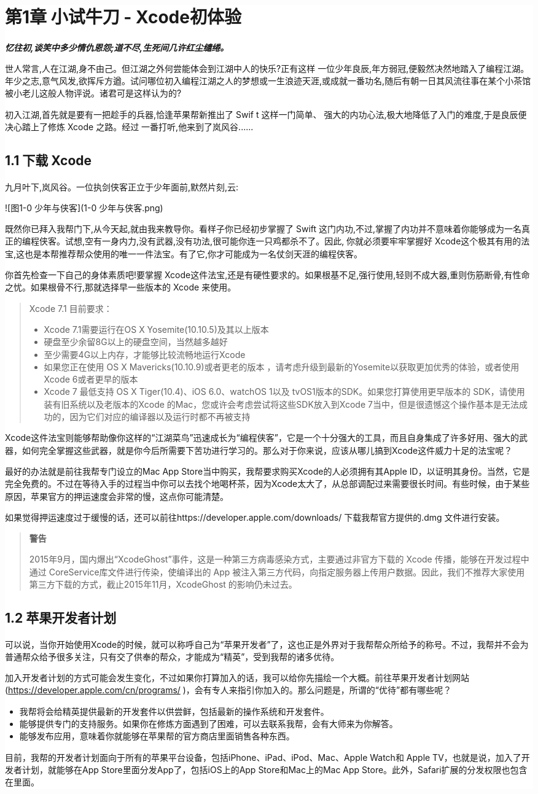 # 第1章 小试牛刀 - Xcode初体验

***忆往初,谈笑中多少情仇恩怨;道不尽,生死间几许红尘缱绻。***

世人常言,人在江湖,身不由己。但江湖之外何尝能体会到江湖中人的快乐?正有这样 一位少年良辰,年方弱冠,便毅然决然地踏入了编程江湖。年少之志,意气风发,欲挥斥方遒。试问哪位初入编程江湖之人的梦想或一生浪迹天涯,或成就一番功名,随后有朝一日其风流往事在某个小茶馆被小老儿这般人物评说。诸君可是这样认为的?

初入江湖,首先就是要有一把趁手的兵器,恰逢苹果帮新推出了 Swif t 这样一门简单、 强大的内功心法,极大地降低了入门的难度,于是良辰便决心踏上了修炼 Xcode 之路。经过 一番打听,他来到了岚风谷......

## 1.1 下载 Xcode

九月叶下,岚风谷。一位执剑侠客正立于少年面前,默然片刻,云:

![图1-0 少年与侠客](1-0 少年与侠客.png)

既然你已拜入我帮门下,从今天起,就由我来教导你。看样子你已经初步掌握了 Swift 这门内功,不过,掌握了内功并不意味着你能够成为一名真正的编程侠客。试想,空有一身内力,没有武器,没有功法,很可能你连一只鸡都杀不了。因此, 你就必须要牢牢掌握好 Xcode这个极其有用的法宝,这也是本帮推荐帮众使用的唯一一件法宝。有了它,你才可能成为一名仗剑天涯的编程侠客。

你首先检查一下自己的身体素质吧!要掌握 Xcode这件法宝,还是有硬性要求的。如果根基不足,强行使用,轻则不成大器,重则伤筋断骨,有性命之忧。如果根骨不行,那就选择早一些版本的 Xcode 来使用。

> Xcode 7.1 目前要求：
> * Xcode 7.1需要运行在OS X Yosemite(10.10.5)及其以上版本
> * 硬盘至少余留8G以上的硬盘空间，当然越多越好
> * 至少需要4G以上内存，才能够比较流畅地运行Xcode
> * 如果您正在使用 OS X Mavericks(10.10.9)或者更老的版本 ，请考虑升级到最新的Yosemite以获取更加优秀的体验，或者使用 Xcode 6或者更早的版本
> * Xcode 7 最低支持 OS X Tiger(10.4)、iOS 6.0、watchOS 1以及 tvOS1版本的SDK。如果您打算使用更早版本的 SDK，请使用装有旧系统以及老版本的Xcode 的Mac，您或许会考虑尝试将这些SDK放入到Xcode 7当中，但是很遗憾这个操作基本是无法成功的，因为它们对应的编译器以及运行时都不再被支持

Xcode这件法宝则能够帮助像你这样的“江湖菜鸟”迅速成长为“编程侠客”，它是一个十分强大的工具，而且自身集成了许多好用、强大的武器，如何完全掌握这些武器，就是你今后所需要下苦功进行学习的。那么对于你来说，应该从哪儿搞到Xcode这件威力十足的法宝呢？

最好的办法就是前往我帮专门设立的Mac App Store当中购买，我帮要求购买Xcode的人必须拥有其Apple ID，以证明其身份。当然，它是完全免费的。不过在等待入手的过程当中你可以去找个地喝杯茶，因为Xcode太大了，从总部调配过来需要很长时间。有些时候，由于某些原因，苹果官方的押运速度会非常的慢，这点你可能清楚。

如果觉得押运速度过于缓慢的话，还可以前往https://developer.apple.com/downloads/ 下载我帮官方提供的.dmg 文件进行安装。

> **警告**
> 
> 2015年9月，国内爆出“XcodeGhost”事件，这是一种第三方病毒感染方式，主要通过非官方下载的 Xcode 传播，能够在开发过程中通过 CoreService库文件进行传染，使编译出的 App 被注入第三方代码，向指定服务器上传用户数据。因此，我们不推荐大家使用第三方下载的方式，截止2015年11月，XcodeGhost 的影响仍未过去。

## 1.2 苹果开发者计划

可以说，当你开始使用Xcode的时候，就可以称呼自己为“苹果开发者”了，这也正是外界对于我帮帮众所给予的称号。不过，我帮并不会为普通帮众给予很多关注，只有交了供奉的帮众，才能成为“精英”，受到我帮的诸多优待。

加入开发者计划的方式可能会发生变化，不过如果你打算加入的话，我可以给你先描绘一个大概。前往苹果开发者计划网站(https://developer.apple.com/cn/programs/ )，会有专人来指引你加入的。那么问题是，所谓的“优待”都有哪些呢？

* 我帮将会给精英提供最新的开发套件以供尝鲜，包括最新的操作系统和开发套件。
* 能够提供专门的支持服务。如果你在修炼方面遇到了困难，可以去联系我帮，会有大师来为你解答。
* 能够发布应用，意味着你就能够在苹果帮的官方商店里面销售各种东西。

目前，我帮的开发者计划面向于所有的苹果平台设备，包括iPhone、iPad、iPod、Mac、Apple Watch和 Apple TV，也就是说，加入了开发者计划，就能够在App Store里面分发App了，包括iOS上的App Store和Mac上的Mac App Store。此外，Safari扩展的分发权限也包含在里面。
